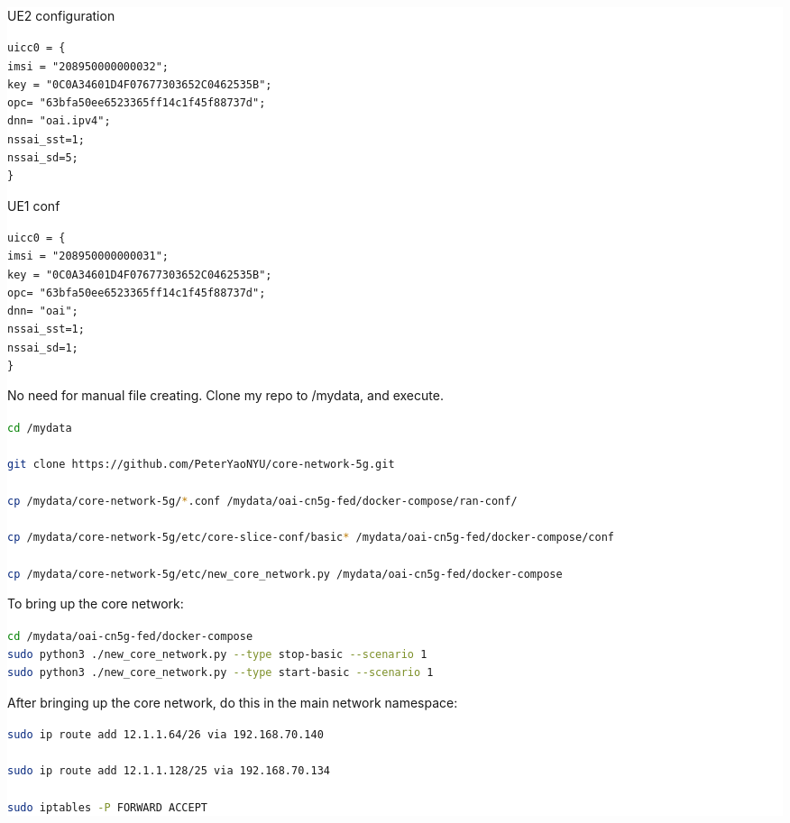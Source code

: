
UE2 configuration
```
uicc0 = {
imsi = "208950000000032";
key = "0C0A34601D4F07677303652C0462535B";
opc= "63bfa50ee6523365ff14c1f45f88737d";
dnn= "oai.ipv4";
nssai_sst=1;
nssai_sd=5;
}
```

UE1 conf

```
uicc0 = {
imsi = "208950000000031";
key = "0C0A34601D4F07677303652C0462535B";
opc= "63bfa50ee6523365ff14c1f45f88737d";
dnn= "oai";
nssai_sst=1;
nssai_sd=1;
}
```

No need for manual file creating. Clone my repo to /mydata, and execute. 

```bash
cd /mydata

git clone https://github.com/PeterYaoNYU/core-network-5g.git

cp /mydata/core-network-5g/*.conf /mydata/oai-cn5g-fed/docker-compose/ran-conf/

cp /mydata/core-network-5g/etc/core-slice-conf/basic* /mydata/oai-cn5g-fed/docker-compose/conf

cp /mydata/core-network-5g/etc/new_core_network.py /mydata/oai-cn5g-fed/docker-compose  
```


To bring up the core network:
```bash
cd /mydata/oai-cn5g-fed/docker-compose
sudo python3 ./new_core_network.py --type stop-basic --scenario 1
sudo python3 ./new_core_network.py --type start-basic --scenario 1
```

After bringing up the core network, do this in the main network namespace:

```bash
sudo ip route add 12.1.1.64/26 via 192.168.70.140

sudo ip route add 12.1.1.128/25 via 192.168.70.134

sudo iptables -P FORWARD ACCEPT
```
